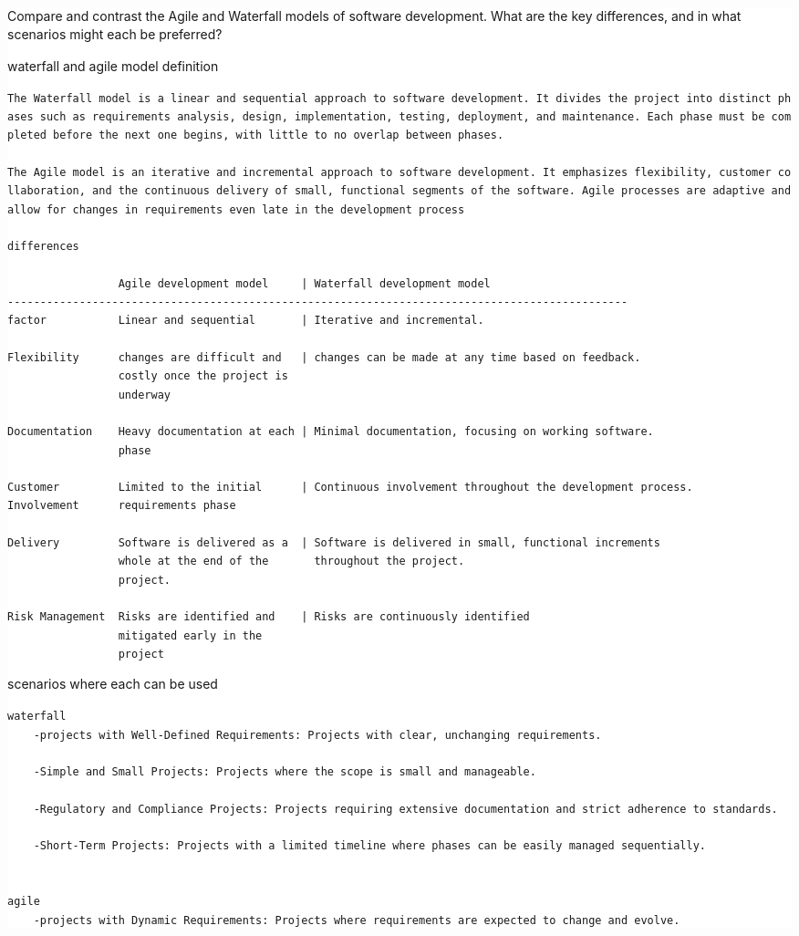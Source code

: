 Compare and contrast the Agile and Waterfall models of software development. What are the key differences, and in what scenarios might each be preferred?

waterfall and agile model definition

    The Waterfall model is a linear and sequential approach to software development. It divides the project into distinct phases such as requirements analysis, design, implementation, testing, deployment, and maintenance. Each phase must be completed before the next one begins, with little to no overlap between phases.

    The Agile model is an iterative and incremental approach to software development. It emphasizes flexibility, customer collaboration, and the continuous delivery of small, functional segments of the software. Agile processes are adaptive and allow for changes in requirements even late in the development process

    differences

                     Agile development model     | Waterfall development model
    -----------------------------------------------------------------------------------------------
    factor           Linear and sequential       | Iterative and incremental.

    Flexibility      changes are difficult and   | changes can be made at any time based on feedback.
                     costly once the project is 
                     underway

    Documentation    Heavy documentation at each | Minimal documentation, focusing on working software.
                     phase

    Customer         Limited to the initial      | Continuous involvement throughout the development process.  
    Involvement      requirements phase                            

    Delivery         Software is delivered as a  | Software is delivered in small, functional increments                
                     whole at the end of the       throughout the project.
                     project.  

    Risk Management  Risks are identified and    | Risks are continuously identified 
                     mitigated early in the 
                     project                                    
                                       
                                          
               
scenarios where each can be used

    waterfall
        -projects with Well-Defined Requirements: Projects with clear, unchanging requirements.

        -Simple and Small Projects: Projects where the scope is small and manageable.

        -Regulatory and Compliance Projects: Projects requiring extensive documentation and strict adherence to standards.

        -Short-Term Projects: Projects with a limited timeline where phases can be easily managed sequentially.


    agile
        -projects with Dynamic Requirements: Projects where requirements are expected to change and evolve.
